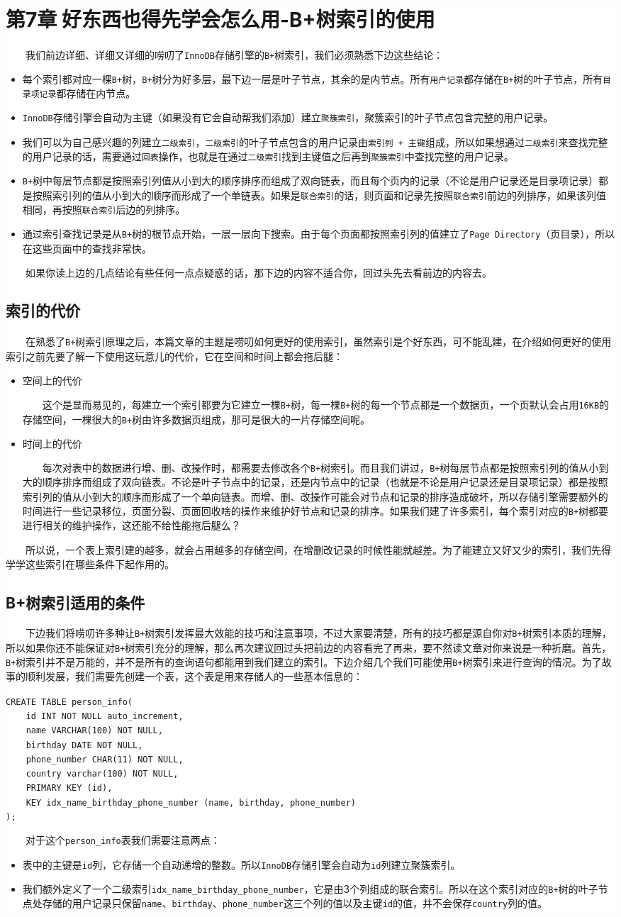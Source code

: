 # 第7章 好东西也得先学会怎么用-B+树索引的使用
&emsp;&emsp;我们前边详细、详细又详细的唠叨了`InnoDB`存储引擎的`B+`树索引，我们必须熟悉下边这些结论：

- 每个索引都对应一棵`B+`树，`B+`树分为好多层，最下边一层是叶子节点，其余的是内节点。所有`用户记录`都存储在`B+`树的叶子节点，所有`目录项记录`都存储在内节点。

- `InnoDB`存储引擎会自动为主键（如果没有它会自动帮我们添加）建立`聚簇索引`，聚簇索引的叶子节点包含完整的用户记录。

- 我们可以为自己感兴趣的列建立`二级索引`，`二级索引`的叶子节点包含的用户记录由`索引列 + 主键`组成，所以如果想通过`二级索引`来查找完整的用户记录的话，需要通过`回表`操作，也就是在通过`二级索引`找到主键值之后再到`聚簇索引`中查找完整的用户记录。

- `B+`树中每层节点都是按照索引列值从小到大的顺序排序而组成了双向链表，而且每个页内的记录（不论是用户记录还是目录项记录）都是按照索引列的值从小到大的顺序而形成了一个单链表。如果是`联合索引`的话，则页面和记录先按照`联合索引`前边的列排序，如果该列值相同，再按照`联合索引`后边的列排序。

- 通过索引查找记录是从`B+`树的根节点开始，一层一层向下搜索。由于每个页面都按照索引列的值建立了`Page Directory`（页目录），所以在这些页面中的查找非常快。

&emsp;&emsp;如果你读上边的几点结论有些任何一点点疑惑的话，那下边的内容不适合你，回过头先去看前边的内容去。

## 索引的代价
&emsp;&emsp;在熟悉了`B+`树索引原理之后，本篇文章的主题是唠叨如何更好的使用索引，虽然索引是个好东西，可不能乱建，在介绍如何更好的使用索引之前先要了解一下使用这玩意儿的代价，它在空间和时间上都会拖后腿：

- 空间上的代价

    &emsp;&emsp;这个是显而易见的，每建立一个索引都要为它建立一棵`B+`树，每一棵`B+`树的每一个节点都是一个数据页，一个页默认会占用`16KB`的存储空间，一棵很大的`B+`树由许多数据页组成，那可是很大的一片存储空间呢。
    
- 时间上的代价
        
    &emsp;&emsp;每次对表中的数据进行增、删、改操作时，都需要去修改各个`B+`树索引。而且我们讲过，`B+`树每层节点都是按照索引列的值从小到大的顺序排序而组成了双向链表。不论是叶子节点中的记录，还是内节点中的记录（也就是不论是用户记录还是目录项记录）都是按照索引列的值从小到大的顺序而形成了一个单向链表。而增、删、改操作可能会对节点和记录的排序造成破坏，所以存储引擎需要额外的时间进行一些记录移位，页面分裂、页面回收啥的操作来维护好节点和记录的排序。如果我们建了许多索引，每个索引对应的`B+`树都要进行相关的维护操作，这还能不给性能拖后腿么？

&emsp;&emsp;所以说，一个表上索引建的越多，就会占用越多的存储空间，在增删改记录的时候性能就越差。为了能建立又好又少的索引，我们先得学学这些索引在哪些条件下起作用的。

## B+树索引适用的条件
&emsp;&emsp;下边我们将唠叨许多种让`B+`树索引发挥最大效能的技巧和注意事项，不过大家要清楚，所有的技巧都是源自你对`B+`树索引本质的理解，所以如果你还不能保证对`B+`树索引充分的理解，那么再次建议回过头把前边的内容看完了再来，要不然读文章对你来说是一种折磨。首先，`B+`树索引并不是万能的，并不是所有的查询语句都能用到我们建立的索引。下边介绍几个我们可能使用`B+`树索引来进行查询的情况。为了故事的顺利发展，我们需要先创建一个表，这个表是用来存储人的一些基本信息的：
```
CREATE TABLE person_info(
    id INT NOT NULL auto_increment,
    name VARCHAR(100) NOT NULL,
    birthday DATE NOT NULL,
    phone_number CHAR(11) NOT NULL,
    country varchar(100) NOT NULL,
    PRIMARY KEY (id),
    KEY idx_name_birthday_phone_number (name, birthday, phone_number)
);
```
&emsp;&emsp;对于这个`person_info`表我们需要注意两点：

- 表中的主键是`id`列，它存储一个自动递增的整数。所以`InnoDB`存储引擎会自动为`id`列建立聚簇索引。

- 我们额外定义了一个二级索引`idx_name_birthday_phone_number`，它是由3个列组成的联合索引。所以在这个索引对应的`B+`树的叶子节点处存储的用户记录只保留`name`、`birthday`、`phone_number`这三个列的值以及主键`id`的值，并不会保存`country`列的值。
